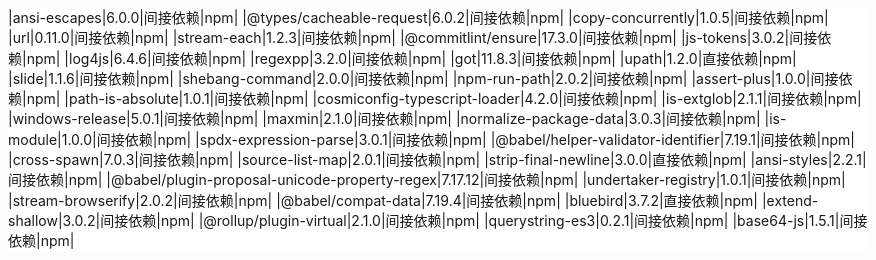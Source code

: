 |ansi-escapes|6.0.0|间接依赖|npm|
|@types/cacheable-request|6.0.2|间接依赖|npm|
|copy-concurrently|1.0.5|间接依赖|npm|
|url|0.11.0|间接依赖|npm|
|stream-each|1.2.3|间接依赖|npm|
|@commitlint/ensure|17.3.0|间接依赖|npm|
|js-tokens|3.0.2|间接依赖|npm|
|log4js|6.4.6|间接依赖|npm|
|regexpp|3.2.0|间接依赖|npm|
|got|11.8.3|间接依赖|npm|
|upath|1.2.0|直接依赖|npm|
|slide|1.1.6|间接依赖|npm|
|shebang-command|2.0.0|间接依赖|npm|
|npm-run-path|2.0.2|间接依赖|npm|
|assert-plus|1.0.0|间接依赖|npm|
|path-is-absolute|1.0.1|间接依赖|npm|
|cosmiconfig-typescript-loader|4.2.0|间接依赖|npm|
|is-extglob|2.1.1|间接依赖|npm|
|windows-release|5.0.1|间接依赖|npm|
|maxmin|2.1.0|间接依赖|npm|
|normalize-package-data|3.0.3|间接依赖|npm|
|is-module|1.0.0|间接依赖|npm|
|spdx-expression-parse|3.0.1|间接依赖|npm|
|@babel/helper-validator-identifier|7.19.1|间接依赖|npm|
|cross-spawn|7.0.3|间接依赖|npm|
|source-list-map|2.0.1|间接依赖|npm|
|strip-final-newline|3.0.0|直接依赖|npm|
|ansi-styles|2.2.1|间接依赖|npm|
|@babel/plugin-proposal-unicode-property-regex|7.17.12|间接依赖|npm|
|undertaker-registry|1.0.1|间接依赖|npm|
|stream-browserify|2.0.2|间接依赖|npm|
|@babel/compat-data|7.19.4|间接依赖|npm|
|bluebird|3.7.2|直接依赖|npm|
|extend-shallow|3.0.2|间接依赖|npm|
|@rollup/plugin-virtual|2.1.0|间接依赖|npm|
|querystring-es3|0.2.1|间接依赖|npm|
|base64-js|1.5.1|间接依赖|npm|